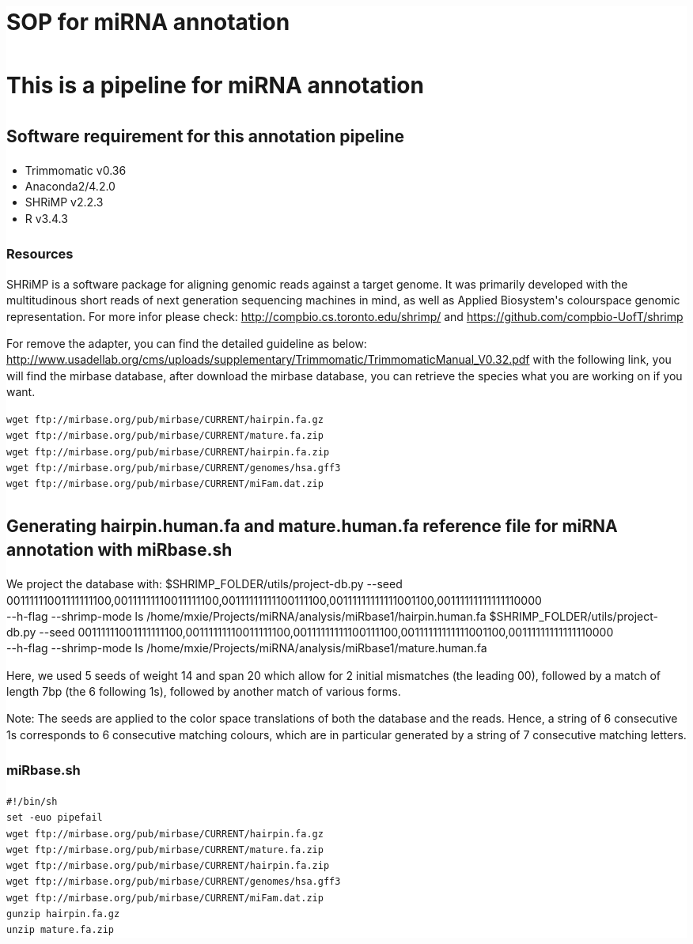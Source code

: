 SOP for miRNA annotation
========================

# This is a pipeline for miRNA annotation

## Software requirement for this annotation pipeline

* Trimmomatic v0.36
* Anaconda2/4.2.0 
* SHRiMP v2.2.3  
* R v3.4.3 

### Resources

SHRiMP is a software package for aligning genomic reads against a target genome. 
It was primarily developed with the multitudinous short reads of next generation sequencing machines in mind, 
as well as Applied Biosystem's colourspace genomic representation. For more infor please check: http://compbio.cs.toronto.edu/shrimp/ and https://github.com/compbio-UofT/shrimp

For remove the adapter, you can find the detailed guideline as below: http://www.usadellab.org/cms/uploads/supplementary/Trimmomatic/TrimmomaticManual_V0.32.pdf
with the following link, you will find the mirbase database, after download the mirbase database, you can retrieve the species what you are working on if you want. 

```
wget ftp://mirbase.org/pub/mirbase/CURRENT/hairpin.fa.gz   
wget ftp://mirbase.org/pub/mirbase/CURRENT/mature.fa.zip    
wget ftp://mirbase.org/pub/mirbase/CURRENT/hairpin.fa.zip
wget ftp://mirbase.org/pub/mirbase/CURRENT/genomes/hsa.gff3 
wget ftp://mirbase.org/pub/mirbase/CURRENT/miFam.dat.zip

```
## Generating hairpin.human.fa and mature.human.fa reference file for miRNA annotation with miRbase.sh

We project the database with:
$SHRIMP_FOLDER/utils/project-db.py --seed 00111111001111111100,00111111110011111100,00111111111100111100,00111111111111001100,00111111111111110000 \
--h-flag --shrimp-mode ls /home/mxie/Projects/miRNA/analysis/miRbase1/hairpin.human.fa
$SHRIMP_FOLDER/utils/project-db.py --seed 00111111001111111100,00111111110011111100,00111111111100111100,00111111111111001100,00111111111111110000 \
--h-flag --shrimp-mode ls /home/mxie/Projects/miRNA/analysis/miRbase1/mature.human.fa

Here, we  used 5  seeds of weight 14 and span 20 which  allow for  2 initial
mismatches (the leading 00), followed by a match of length 7bp (the 6 following
1s), followed by another match of various forms.

Note:  The seeds  are  applied to  the color space  translations of both  the
database and the  reads. Hence, a  string of 6  consecutive 1s corresponds  to 6
consecutive matching colours, which are in particular generated by a string of 7
consecutive matching letters.
### miRbase.sh
```
#!/bin/sh
set -euo pipefail
wget ftp://mirbase.org/pub/mirbase/CURRENT/hairpin.fa.gz   
wget ftp://mirbase.org/pub/mirbase/CURRENT/mature.fa.zip    
wget ftp://mirbase.org/pub/mirbase/CURRENT/hairpin.fa.zip
wget ftp://mirbase.org/pub/mirbase/CURRENT/genomes/hsa.gff3 
wget ftp://mirbase.org/pub/mirbase/CURRENT/miFam.dat.zip
gunzip hairpin.fa.gz
unzip mature.fa.zip
```